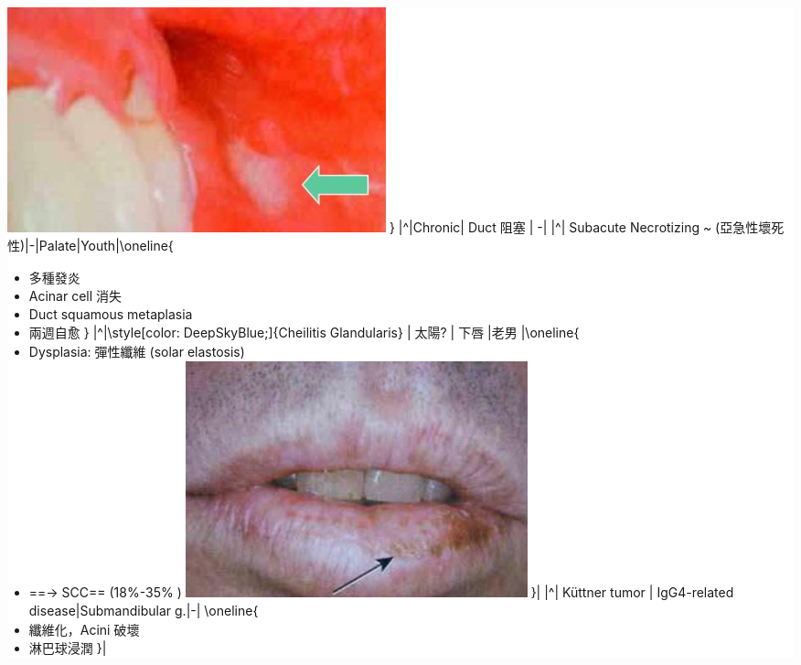 ![alt text](paste_src/口病-134.png)
}
|^|Chronic| Duct 阻塞 | -|
|^| Subacute Necrotizing ~ (亞急性壞死性)|-|Palate|Youth|\oneline{
- 多種發炎
- Acinar cell 消失
- Duct squamous metaplasia
- 兩週自愈 
}
|^|\style[color: DeepSkyBlue;]{Cheilitis Glandularis} | 太陽? | 下唇 |老男 |\oneline{
- Dysplasia: 彈性纖維 (solar elastosis)
- ==&rarr; SCC== (18%-35% )
![alt text](paste_src/口病-135.png)
}|
|^|  Küttner tumor | IgG4-related disease|Submandibular g.|-| \oneline{
- 纖維化，Acini 破壞
- 淋巴球浸潤
}|